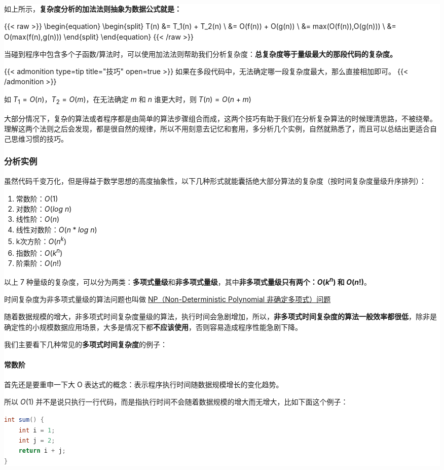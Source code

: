 如上所示，**复杂度分析的加法法则抽象为数据公式就是：**

{{< raw >}}
\begin{equation}
\begin{split}
T(n) &= T_1(n) + T_2(n) \\
&= O(f(n)) + O(g(n)) \\
&= max(O(f(n)),O(g(n))) \\
&= O(max(f(n),g(n)))
\end{split}
\end{equation}
{{< /raw >}}

当碰到程序中包含多个子函数/算法时，可以使用加法法则帮助我们分析复杂度：**总复杂度等于量级最大的那段代码的复杂度。**

{{< admonition type=tip title="技巧" open=true >}}
如果在多段代码中，无法确定哪一段复杂度最大，那么直接相加即可。
{{< /admonition >}}

如 $T_1=O(n)$，$T_2=O(m)$，在无法确定 $m$ 和 $n$ 谁更大时，则 $T(n)=O(n+m)$

大部分情况下，复杂的算法或者程序都是由简单的算法步骤组合而成，这两个技巧有助于我们在分析复杂算法的时候理清思路，不被绕晕。理解这两个法则之后会发现，都是很自然的规律，所以不用刻意去记忆和套用，多分析几个实例，自然就熟悉了，而且可以总结出更适合自己思维习惯的技巧。

### 分析实例

虽然代码千变万化，但是得益于数学思想的高度抽象性，以下几种形式就能囊括绝大部分算法的复杂度（按时间复杂度量级升序排列）：

1. 常数阶：$O(1)$
2. 对数阶：$O(log\ n)$
3. 线性阶：$O(n)$
4. 线性对数阶：$O(n*log\ n)$
5. k次方阶：$O(n^k)$
6. 指数阶：$O(k^n)$ 
7. 阶乘阶：$O(n!)$

以上 7 种量级的复杂度，可以分为两类：**多项式量级**和**非多项式量级**，其中**非多项式量级只有两个：$O(k^n)$ 和 $O(n!)$**。

时间复杂度为非多项式量级的算法问题也叫做 [NP（Non-Deterministic Polynomial 非确定多项式）问题](https://zh.wikipedia.org/wiki/NP_(%E8%A4%87%E9%9B%9C%E5%BA%A6))

随着数据规模的增大，非多项式时间复杂度量级的算法，执行时间会急剧增加，所以，**非多项式时间复杂度的算法一般效率都很低**，除非是确定性的小规模数据应用场景，大多是情况下都**不应该使用**，否则容易造成程序性能急剧下降。

我们主要看下几种常见的**多项式时间复杂度**的例子：

#### 常数阶

首先还是要重申一下大 O 表达式的概念：表示程序执行时间随数据规模增长的变化趋势。

所以 $O(1)$ 并不是说只执行一行代码，而是指执行时间不会随着数据规模的增大而无增大，比如下面这个例子：

```java
int sum() {
	int i = 1;
	int j = 2;
	return i + j;
}
```
